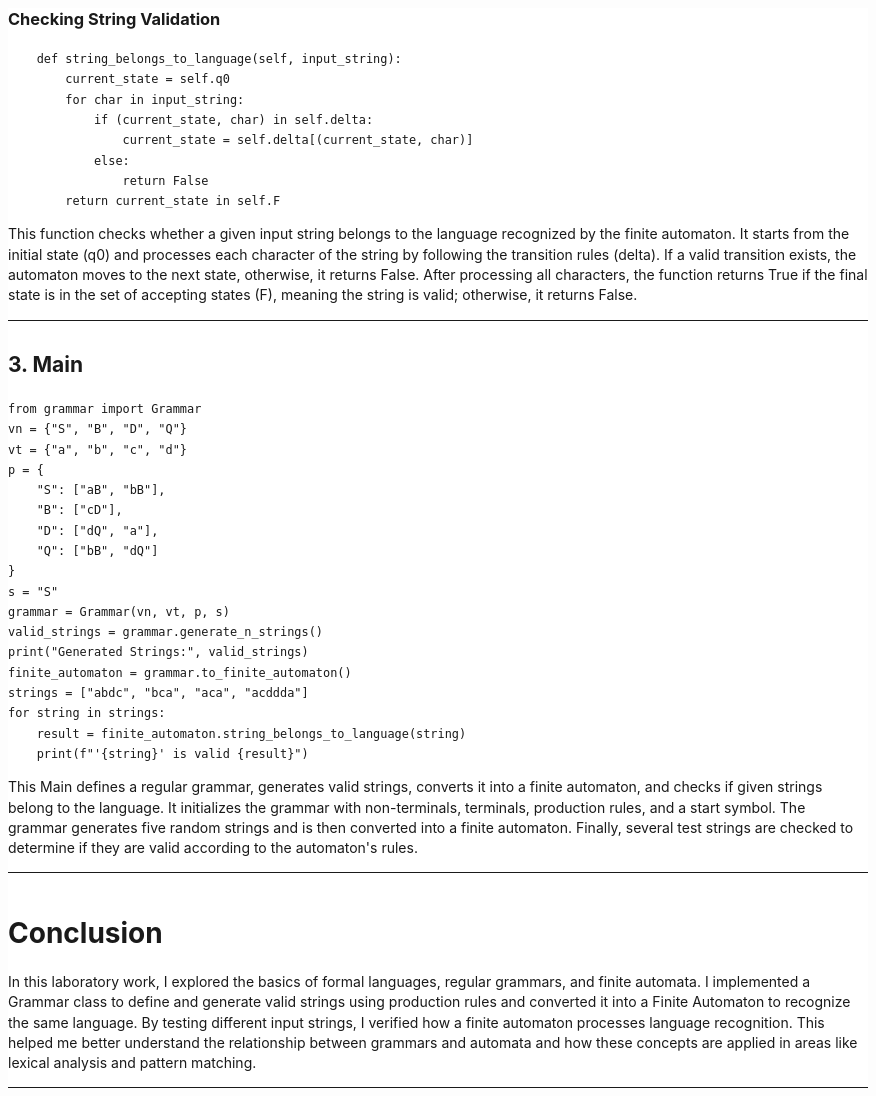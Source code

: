 
### **Checking String Validation**
```
    def string_belongs_to_language(self, input_string):
        current_state = self.q0
        for char in input_string:
            if (current_state, char) in self.delta:
                current_state = self.delta[(current_state, char)]
            else:
                return False
        return current_state in self.F
```
This function checks whether a given input string belongs to the language recognized by the finite automaton. It starts from the initial state (q0) and processes each character of the string by following the transition rules (delta). If a valid transition exists, the automaton moves to the next state, otherwise, it returns False. After processing all characters, the function returns True if the final state is in the set of accepting states (F), meaning the string is valid; otherwise, it returns False.

---

## **3. Main**
```
from grammar import Grammar
vn = {"S", "B", "D", "Q"}
vt = {"a", "b", "c", "d"}
p = {
    "S": ["aB", "bB"],
    "B": ["cD"],
    "D": ["dQ", "a"],
    "Q": ["bB", "dQ"]
}
s = "S"
grammar = Grammar(vn, vt, p, s)
valid_strings = grammar.generate_n_strings()
print("Generated Strings:", valid_strings)
finite_automaton = grammar.to_finite_automaton()
strings = ["abdc", "bca", "aca", "acddda"]
for string in strings:
    result = finite_automaton.string_belongs_to_language(string)
    print(f"'{string}' is valid {result}")
```
This Main defines a regular grammar, generates valid strings, converts it into a finite automaton, and checks if given strings belong to the language. It initializes the grammar with non-terminals, terminals, production rules, and a start symbol. The grammar generates five random strings and is then converted into a finite automaton. Finally, several test strings are checked to determine if they are valid according to the automaton's rules.

---
# **Conclusion**
In this laboratory work, I explored the basics of formal languages, regular grammars, and finite automata. I implemented a Grammar class to define and generate valid strings using production rules and converted it into a Finite Automaton to recognize the same language. By testing different input strings, I verified how a finite automaton processes language recognition. This helped me better understand the relationship between grammars and automata and how these concepts are applied in areas like lexical analysis and pattern matching.

---